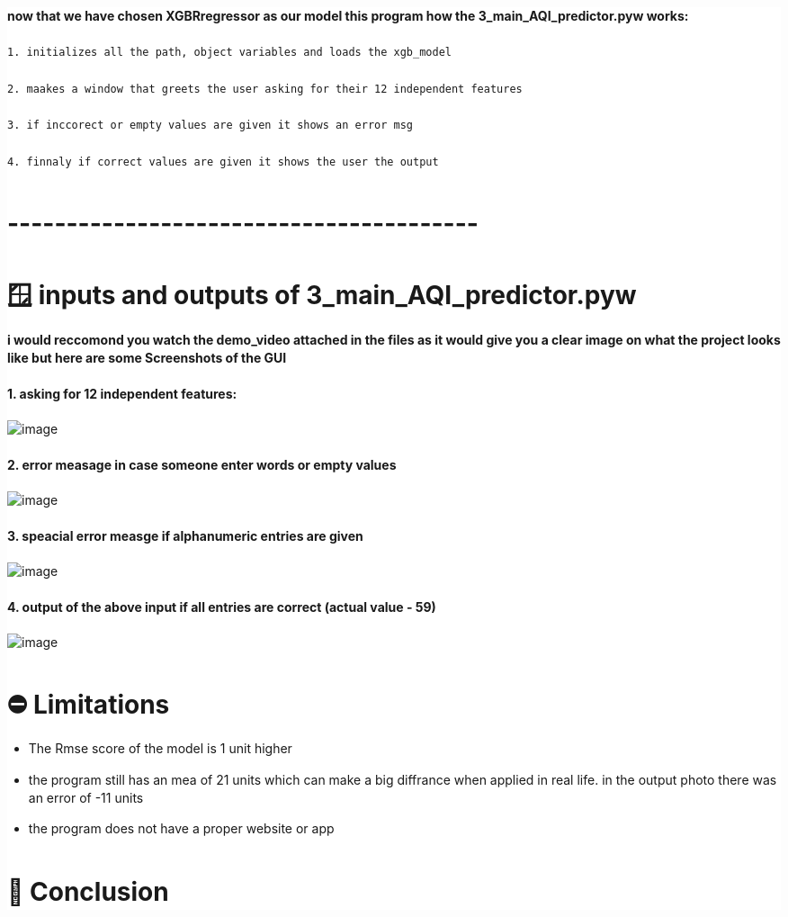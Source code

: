 #### now that we have chosen XGBRregressor as our model this program how the 3_main_AQI_predictor.pyw works:

    1. initializes all the path, object variables and loads the xgb_model 

    2. maakes a window that greets the user asking for their 12 independent features

    3. if inccorect or empty values are given it shows an error msg 

    4. finnaly if correct values are given it shows the user the output


# ----------------------------------------

# 🪟 inputs and outputs of 3_main_AQI_predictor.pyw  

#### i would reccomond you watch the demo_video attached in the files as it would give you a clear image on what the project looks like but here are some Screenshots of the GUI

#### 1. asking for 12 independent features:


![image](https://user-images.githubusercontent.com/91218998/228854153-33734542-f12a-4d97-ac22-a78d290b133e.png)

#### 2. error measage in case someone enter words or empty values

![image](https://user-images.githubusercontent.com/91218998/228855145-accb7ff5-4355-4b89-b697-c1833fac2f13.png)


#### 3. speacial error measge if alphanumeric entries are given

![image](https://user-images.githubusercontent.com/91218998/228855589-7d73df15-6a67-418e-8ea2-411d044e0a14.png)

#### 4. output of the above input if all entries are correct (actual value - 59)

![image](https://user-images.githubusercontent.com/91218998/228854505-3deafbc1-9dbe-4c53-b3a8-e72b163c072b.png)


# ⛔ Limitations

* The Rmse score of the model is 1 unit higher

* the program still has an mea of 21 units which can make a big diffrance when applied in real life. in the output photo there was an error of -11 units

* the program does not have a proper website or app 

# 📌 Conclusion
